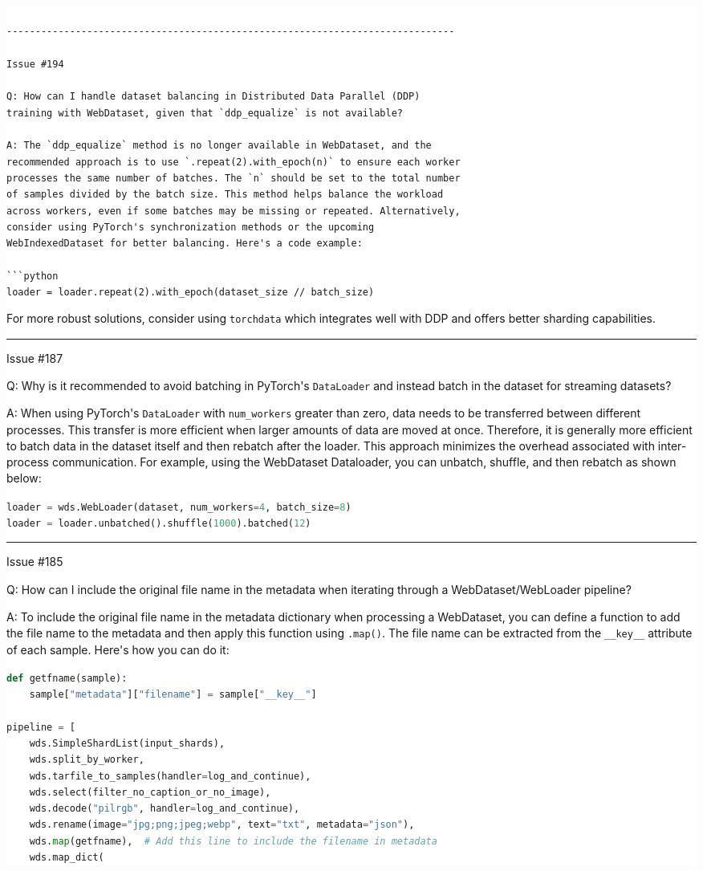 ```

------------------------------------------------------------------------------

Issue #194

Q: How can I handle dataset balancing in Distributed Data Parallel (DDP)
training with WebDataset, given that `ddp_equalize` is not available?

A: The `ddp_equalize` method is no longer available in WebDataset, and the
recommended approach is to use `.repeat(2).with_epoch(n)` to ensure each worker
processes the same number of batches. The `n` should be set to the total number
of samples divided by the batch size. This method helps balance the workload
across workers, even if some batches may be missing or repeated. Alternatively,
consider using PyTorch's synchronization methods or the upcoming
WebIndexedDataset for better balancing. Here's a code example:

```python
loader = loader.repeat(2).with_epoch(dataset_size // batch_size)
```

For more robust solutions, consider using `torchdata` which integrates well with
DDP and offers better sharding capabilities.

------------------------------------------------------------------------------

Issue #187

Q: Why is it recommended to avoid batching in PyTorch's `DataLoader` and instead
batch in the dataset for streaming datasets?

A: When using PyTorch's `DataLoader` with `num_workers` greater than zero, data
needs to be transferred between different processes. This transfer is more
efficient when larger amounts of data are moved at once. Therefore, it is
generally more efficient to batch data in the dataset itself and then rebatch
after the loader. This approach minimizes the overhead associated with inter-
process communication. For example, using the WebDataset Dataloader, you can
unbatch, shuffle, and then rebatch as shown below:

```python
loader = wds.WebLoader(dataset, num_workers=4, batch_size=8)
loader = loader.unbatched().shuffle(1000).batched(12)
```

------------------------------------------------------------------------------

Issue #185

Q: How can I include the original file name in the metadata when iterating through a WebDataset/WebLoader pipeline?

A: To include the original file name in the metadata dictionary when processing
a WebDataset, you can define a function to add the file name to the metadata and
then apply this function using `.map()`. The file name can be extracted from the
`__key__` attribute of each sample. Here's how you can do it:

```python
def getfname(sample):
    sample["metadata"]["filename"] = sample["__key__"]

pipeline = [
    wds.SimpleShardList(input_shards),
    wds.split_by_worker,
    wds.tarfile_to_samples(handler=log_and_continue),
    wds.select(filter_no_caption_or_no_image),
    wds.decode("pilrgb", handler=log_and_continue),
    wds.rename(image="jpg;png;jpeg;webp", text="txt", metadata="json"),
    wds.map(getfname),  # Add this line to include the filename in metadata
    wds.map_dict(
```